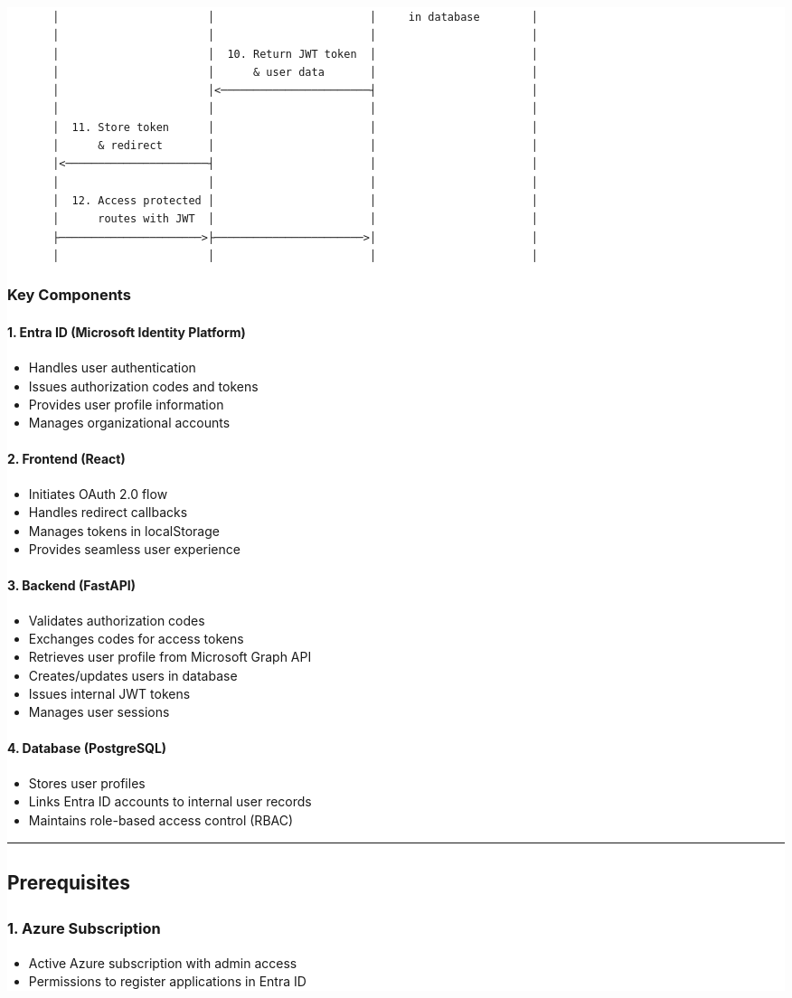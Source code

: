 ```
       │                       │                        │     in database        │
       │                       │                        │                        │
       │                       │  10. Return JWT token  │                        │
       │                       │      & user data       │                        │
       │                       │<───────────────────────┤                        │
       │                       │                        │                        │
       │  11. Store token      │                        │                        │
       │      & redirect       │                        │                        │
       │<──────────────────────┤                        │                        │
       │                       │                        │                        │
       │  12. Access protected │                        │                        │
       │      routes with JWT  │                        │                        │
       ├──────────────────────>├───────────────────────>│                        │
       │                       │                        │                        │
```

### Key Components

#### 1. **Entra ID (Microsoft Identity Platform)**
   - Handles user authentication
   - Issues authorization codes and tokens
   - Provides user profile information
   - Manages organizational accounts

#### 2. **Frontend (React)**
   - Initiates OAuth 2.0 flow
   - Handles redirect callbacks
   - Manages tokens in localStorage
   - Provides seamless user experience

#### 3. **Backend (FastAPI)**
   - Validates authorization codes
   - Exchanges codes for access tokens
   - Retrieves user profile from Microsoft Graph API
   - Creates/updates users in database
   - Issues internal JWT tokens
   - Manages user sessions

#### 4. **Database (PostgreSQL)**
   - Stores user profiles
   - Links Entra ID accounts to internal user records
   - Maintains role-based access control (RBAC)

---

## Prerequisites

### 1. Azure Subscription
- Active Azure subscription with admin access
- Permissions to register applications in Entra ID
